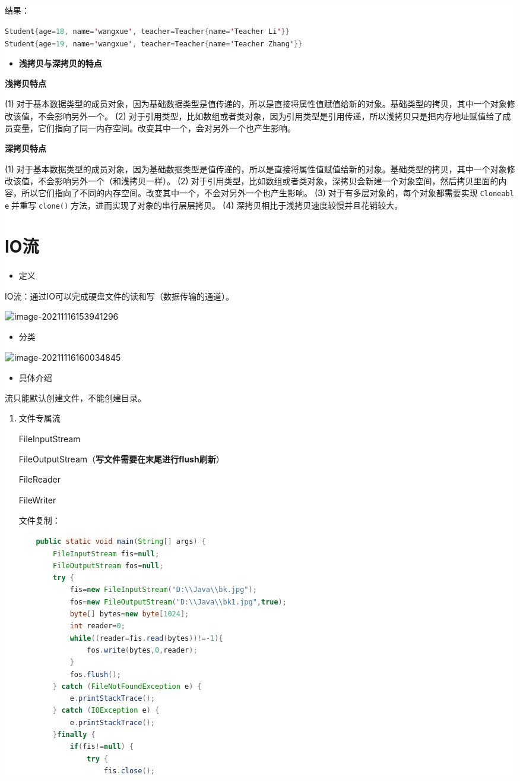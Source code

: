 
结果：

```java
Student{age=18, name='wangxue', teacher=Teacher{name='Teacher Li'}}
Student{age=19, name='wangxue', teacher=Teacher{name='Teacher Zhang'}}
```

- **浅拷贝与深拷贝的特点**

 **浅拷贝特点**

(1) 对于基本数据类型的成员对象，因为基础数据类型是值传递的，所以是直接将属性值赋值给新的对象。基础类型的拷贝，其中一个对象修改该值，不会影响另外一个。
(2) 对于引用类型，比如数组或者类对象，因为引用类型是引用传递，所以浅拷贝只是把内存地址赋值给了成员变量，它们指向了同一内存空间。改变其中一个，会对另外一个也产生影响。

 **深拷贝特点**

(1) 对于基本数据类型的成员对象，因为基础数据类型是值传递的，所以是直接将属性值赋值给新的对象。基础类型的拷贝，其中一个对象修改该值，不会影响另外一个（和浅拷贝一样）。
(2) 对于引用类型，比如数组或者类对象，深拷贝会新建一个对象空间，然后拷贝里面的内容，所以它们指向了不同的内存空间。改变其中一个，不会对另外一个也产生影响。
(3) 对于有多层对象的，每个对象都需要实现 `Cloneable` 并重写 `clone()` 方法，进而实现了对象的串行层层拷贝。
(4) 深拷贝相比于浅拷贝速度较慢并且花销较大。

# IO流

- 定义

IO流：通过IO可以完成硬盘文件的读和写（数据传输的通道）。

![image-20211116153941296](C:\Users\wangxue\AppData\Roaming\Typora\typora-user-images\image-20211116153941296.png)

- 分类

![image-20211116160034845](C:\Users\wangxue\AppData\Roaming\Typora\typora-user-images\image-20211116160034845.png)

- 具体介绍

流只能默认创建文件，不能创建目录。

1. 文件专属流

   FileInputStream

   FileOutputStream（**写文件需要在末尾进行flush刷新**）

   FileReader

   FileWriter

   文件复制：

   ```java
       public static void main(String[] args) {
           FileInputStream fis=null;
           FileOutputStream fos=null;
           try {
               fis=new FileInputStream("D:\\Java\\bk.jpg");
               fos=new FileOutputStream("D:\\Java\\bk1.jpg",true);
               byte[] bytes=new byte[1024];
               int reader=0;
               while((reader=fis.read(bytes))!=-1){
                   fos.write(bytes,0,reader);
               }
               fos.flush();
           } catch (FileNotFoundException e) {
               e.printStackTrace();
           } catch (IOException e) {
               e.printStackTrace();
           }finally {
               if(fis!=null) {
                   try {
                       fis.close();
   ```